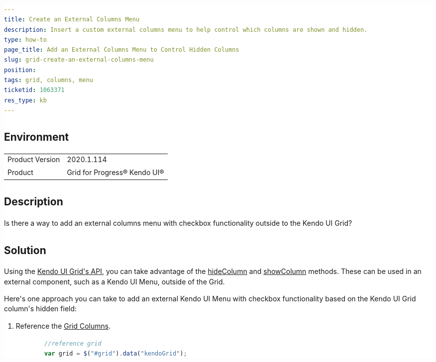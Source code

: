 ```yaml
---
title: Create an External Columns Menu
description: Insert a custom external columns menu to help control which columns are shown and hidden.
type: how-to
page_title: Add an External Columns Menu to Control Hidden Columns
slug: grid-create-an-external-columns-menu
position: 
tags: grid, columns, menu
ticketid: 1063371
res_type: kb
---
```


## Environment
<table>
	<tbody>
		<tr>
			<td>Product Version</td>
			<td>2020.1.114</td>
		</tr>
		<tr>
			<td>Product</td>
			<td>Grid for Progress® Kendo UI®</td>
		</tr>
	</tbody>
</table>


## Description
Is there a way to add an external columns menu with checkbox functionality outside to the Kendo UI Grid?

## Solution
Using the [Kendo UI Grid's API](https://docs.telerik.com/kendo-ui/api/javascript/ui/grid), you can take advantage of the [hideColumn](https://docs.telerik.com/kendo-ui/api/javascript/ui/grid/methods/hidecolumn) and [showColumn](https://docs.telerik.com/kendo-ui/api/javascript/ui/grid/methods/showcolumn) methods.  These can be used in an external component, such as a Kendo UI Menu, outside of the Grid.  

Here's one approach you can take to add an external Kendo UI Menu with checkbox functionality based on the Kendo UI Grid column's hidden field:

1. Reference the [Grid Columns](https://docs.telerik.com/kendo-ui/api/javascript/ui/grid/fields/columns).

    ```javascript
            //reference grid
            var grid = $("#grid").data("kendoGrid");
